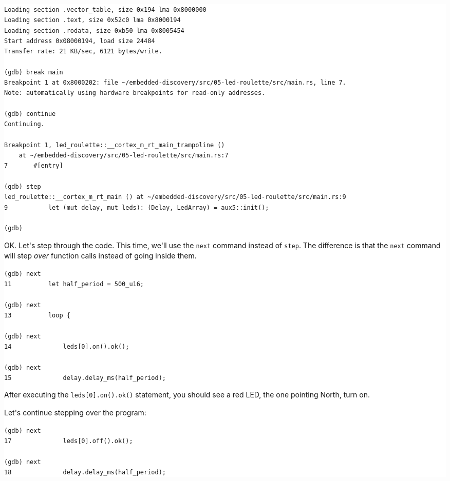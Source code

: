 ``` console
Loading section .vector_table, size 0x194 lma 0x8000000
Loading section .text, size 0x52c0 lma 0x8000194
Loading section .rodata, size 0xb50 lma 0x8005454
Start address 0x08000194, load size 24484
Transfer rate: 21 KB/sec, 6121 bytes/write.

(gdb) break main
Breakpoint 1 at 0x8000202: file ~/embedded-discovery/src/05-led-roulette/src/main.rs, line 7.
Note: automatically using hardware breakpoints for read-only addresses.

(gdb) continue
Continuing.

Breakpoint 1, led_roulette::__cortex_m_rt_main_trampoline ()
    at ~/embedded-discovery/src/05-led-roulette/src/main.rs:7
7       #[entry]

(gdb) step
led_roulette::__cortex_m_rt_main () at ~/embedded-discovery/src/05-led-roulette/src/main.rs:9
9           let (mut delay, mut leds): (Delay, LedArray) = aux5::init();

(gdb) 
```

OK. Let's step through the code. This time, we'll use the `next` command instead of `step`. The
difference is that the `next` command will step *over* function calls instead of going inside them.
```
(gdb) next
11          let half_period = 500_u16;

(gdb) next
13          loop {

(gdb) next
14              leds[0].on().ok();

(gdb) next
15              delay.delay_ms(half_period);
```

After executing the `leds[0].on().ok()` statement, you should see a red LED, the one pointing North,
turn on.

Let's continue stepping over the program:

```
(gdb) next
17              leds[0].off().ok();

(gdb) next
18              delay.delay_ms(half_period);
```
